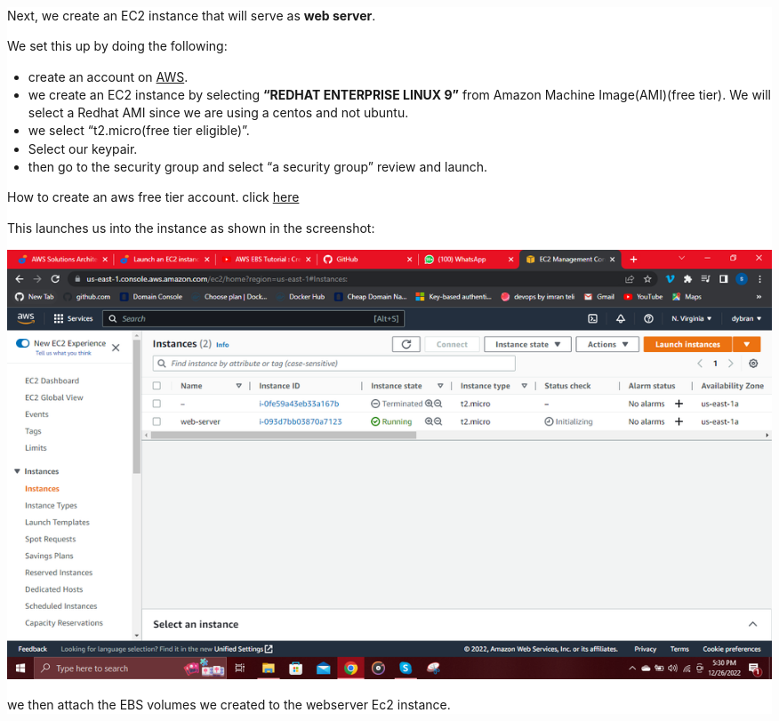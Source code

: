 Next, we create an EC2 instance that will serve as __web server__.

We set this up by doing the following:

* create an account on [AWS](https://aws.amazon.com/). 
* we create an EC2 instance by selecting __“REDHAT ENTERPRISE LINUX 9”__ from Amazon Machine Image(AMI)(free tier). We will select a Redhat AMI since we are using a centos and not ubuntu. 
* we select “t2.micro(free tier eligible)”.
* Select our keypair.
* then go to the security group and select “a security group” review and launch.

 How to create an aws free tier account. click [here](https://www.youtube.com/watch?v=xxKuB9kJoYM&list=PLtPuNR8I4TvkwU7Zu0l0G_uwtSUXLckvh&index=7)

This launches us into the instance as shown in the screenshot:

![image](./images/create-instance.PNG)

we then attach the EBS volumes we created to the webserver Ec2 instance.
